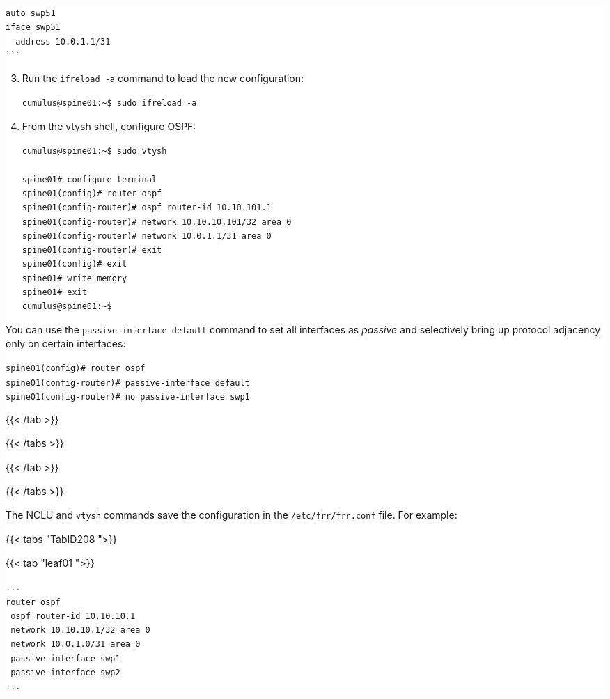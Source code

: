     auto swp51
    iface swp51
      address 10.0.1.1/31
    ```

3. Run the `ifreload -a` command to load the new configuration:

    ```
    cumulus@spine01:~$ sudo ifreload -a
    ```

4. From the vtysh shell, configure OSPF:

    ```
    cumulus@spine01:~$ sudo vtysh

    spine01# configure terminal
    spine01(config)# router ospf
    spine01(config-router)# ospf router-id 10.10.101.1
    spine01(config-router)# network 10.10.10.101/32 area 0
    spine01(config-router)# network 10.0.1.1/31 area 0
    spine01(config-router)# exit
    spine01(config)# exit
    spine01# write memory
    spine01# exit
    cumulus@spine01:~$
    ```

You can use the `passive-interface default` command to set all interfaces as *passive* and selectively bring up protocol adjacency only on certain interfaces:

```
spine01(config)# router ospf
spine01(config-router)# passive-interface default
spine01(config-router)# no passive-interface swp1
```

{{< /tab >}}

{{< /tabs >}}

{{< /tab >}}

{{< /tabs >}}

The NCLU and `vtysh` commands save the configuration in the `/etc/frr/frr.conf` file. For example:

{{< tabs "TabID208 ">}}

{{< tab "leaf01 ">}}

```
...
router ospf
 ospf router-id 10.10.10.1
 network 10.10.10.1/32 area 0
 network 10.0.1.0/31 area 0
 passive-interface swp1
 passive-interface swp2
...
```
